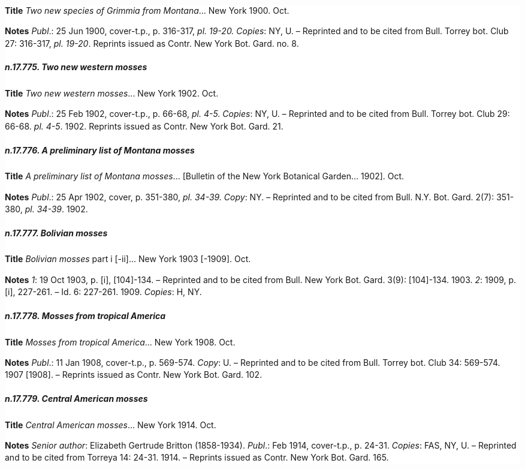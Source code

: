 **Title**
*Two new species of Grimmia from Montana*... New York 1900. Oct.

**Notes**
*Publ*.: 25 Jun 1900, cover-t.p., p. 316-317, *pl. 19-20. Copies*: NY, U. – Reprinted and to be cited from Bull. Torrey bot. Club 27: 316-317, *pl. 19-20*. Reprints issued as Contr. New York Bot. Gard. no. 8.

##### n.17.775. Two new western mosses

**Title**
*Two new western mosses*... New York 1902. Oct.

**Notes**
*Publ*.: 25 Feb 1902, cover-t.p., p. 66-68, *pl. 4-5. Copies*: NY, U. – Reprinted and to be cited from Bull. Torrey bot. Club 29: 66-68. *pl. 4-5*. 1902. Reprints issued as Contr. New York Bot. Gard. 21.

##### n.17.776. A preliminary list of Montana mosses

**Title**
*A preliminary list of Montana mosses*... \[Bulletin of the New York Botanical Garden... 1902\]. Oct.

**Notes**
*Publ*.: 25 Apr 1902, cover, p. 351-380, *pl. 34-39. Copy*: NY. – Reprinted and to be cited from Bull. N.Y. Bot. Gard. 2(7): 351-380, *pl. 34-39*. 1902.

##### n.17.777. Bolivian mosses

**Title**
*Bolivian mosses* part i \[-ii\]... New York 1903 \[-1909\]. Oct.

**Notes**
*1*: 19 Oct 1903, p. \[i\], \[104\]-134. – Reprinted and to be cited from Bull. New York Bot. Gard. 3(9): \[104\]-134. 1903.
*2*: 1909, p. \[i\], 227-261. – Id. 6: 227-261. 1909.
*Copies*: H, NY.

##### n.17.778. Mosses from tropical America

**Title**
*Mosses from tropical America*... New York 1908. Oct.

**Notes**
*Publ*.: 11 Jan 1908, cover-t.p., p. 569-574. *Copy*: U. – Reprinted and to be cited from Bull. Torrey bot. Club 34: 569-574. 1907 \[1908\]. – Reprints issued as Contr. New York Bot. Gard. 102.

##### n.17.779. Central American mosses

**Title**
*Central American mosses*... New York 1914. Oct.

**Notes**
*Senior author*: Elizabeth Gertrude Britton (1858-1934).
*Publ*.: Feb 1914, cover-t.p., p. 24-31. *Copies*: FAS, NY, U. – Reprinted and to be cited from Torreya 14: 24-31. 1914. – Reprints issued as Contr. New York Bot. Gard. 165.
